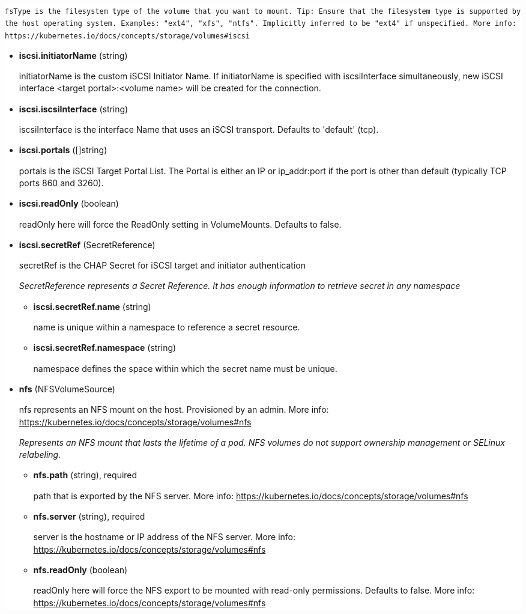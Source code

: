     fsType is the filesystem type of the volume that you want to mount. Tip: Ensure that the filesystem type is supported by the host operating system. Examples: "ext4", "xfs", "ntfs". Implicitly inferred to be "ext4" if unspecified. More info: https://kubernetes.io/docs/concepts/storage/volumes#iscsi

  - **iscsi.initiatorName** (string)

    initiatorName is the custom iSCSI Initiator Name. If initiatorName is specified with iscsiInterface simultaneously, new iSCSI interface \<target portal>:\<volume name> will be created for the connection.

  - **iscsi.iscsiInterface** (string)

    iscsiInterface is the interface Name that uses an iSCSI transport. Defaults to 'default' (tcp).

  - **iscsi.portals** ([]string)

    portals is the iSCSI Target Portal List. The Portal is either an IP or ip_addr:port if the port is other than default (typically TCP ports 860 and 3260).

  - **iscsi.readOnly** (boolean)

    readOnly here will force the ReadOnly setting in VolumeMounts. Defaults to false.

  - **iscsi.secretRef** (SecretReference)

    secretRef is the CHAP Secret for iSCSI target and initiator authentication

    <a name="SecretReference"></a>
    _SecretReference represents a Secret Reference. It has enough information to retrieve secret in any namespace_

    - **iscsi.secretRef.name** (string)

      name is unique within a namespace to reference a secret resource.

    - **iscsi.secretRef.namespace** (string)

      namespace defines the space within which the secret name must be unique.

- **nfs** (NFSVolumeSource)

  nfs represents an NFS mount on the host. Provisioned by an admin. More info: https://kubernetes.io/docs/concepts/storage/volumes#nfs

  <a name="NFSVolumeSource"></a>
  _Represents an NFS mount that lasts the lifetime of a pod. NFS volumes do not support ownership management or SELinux relabeling._

  - **nfs.path** (string), required

    path that is exported by the NFS server. More info: https://kubernetes.io/docs/concepts/storage/volumes#nfs

  - **nfs.server** (string), required

    server is the hostname or IP address of the NFS server. More info: https://kubernetes.io/docs/concepts/storage/volumes#nfs

  - **nfs.readOnly** (boolean)

    readOnly here will force the NFS export to be mounted with read-only permissions. Defaults to false. More info: https://kubernetes.io/docs/concepts/storage/volumes#nfs

